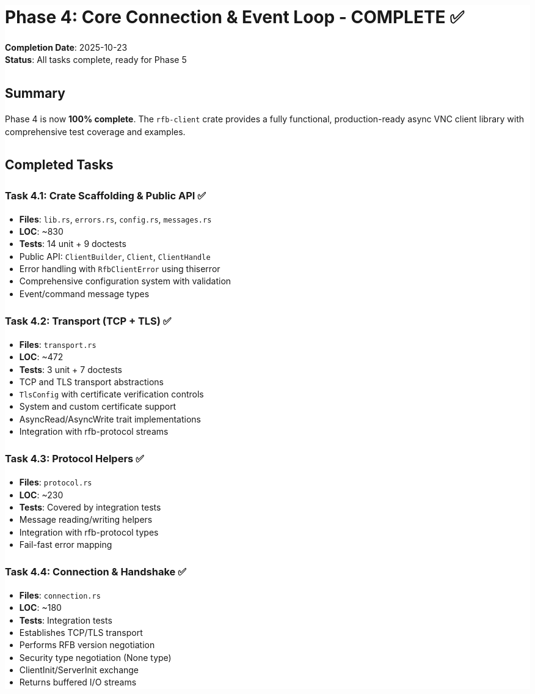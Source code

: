 # Phase 4: Core Connection & Event Loop - COMPLETE ✅

**Completion Date**: 2025-10-23  
**Status**: All tasks complete, ready for Phase 5

## Summary

Phase 4 is now **100% complete**. The `rfb-client` crate provides a fully functional, production-ready async VNC client library with comprehensive test coverage and examples.

## Completed Tasks

### Task 4.1: Crate Scaffolding & Public API ✅
- **Files**: `lib.rs`, `errors.rs`, `config.rs`, `messages.rs`
- **LOC**: ~830
- **Tests**: 14 unit + 9 doctests
- Public API: `ClientBuilder`, `Client`, `ClientHandle`
- Error handling with `RfbClientError` using thiserror
- Comprehensive configuration system with validation
- Event/command message types

### Task 4.2: Transport (TCP + TLS) ✅  
- **Files**: `transport.rs`
- **LOC**: ~472
- **Tests**: 3 unit + 7 doctests
- TCP and TLS transport abstractions
- `TlsConfig` with certificate verification controls
- System and custom certificate support
- AsyncRead/AsyncWrite trait implementations
- Integration with rfb-protocol streams

### Task 4.3: Protocol Helpers ✅
- **Files**: `protocol.rs`
- **LOC**: ~230
- **Tests**: Covered by integration tests
- Message reading/writing helpers
- Integration with rfb-protocol types
- Fail-fast error mapping

### Task 4.4: Connection & Handshake ✅
- **Files**: `connection.rs`
- **LOC**: ~180
- **Tests**: Integration tests
- Establishes TCP/TLS transport
- Performs RFB version negotiation
- Security type negotiation (None type)
- ClientInit/ServerInit exchange
- Returns buffered I/O streams
